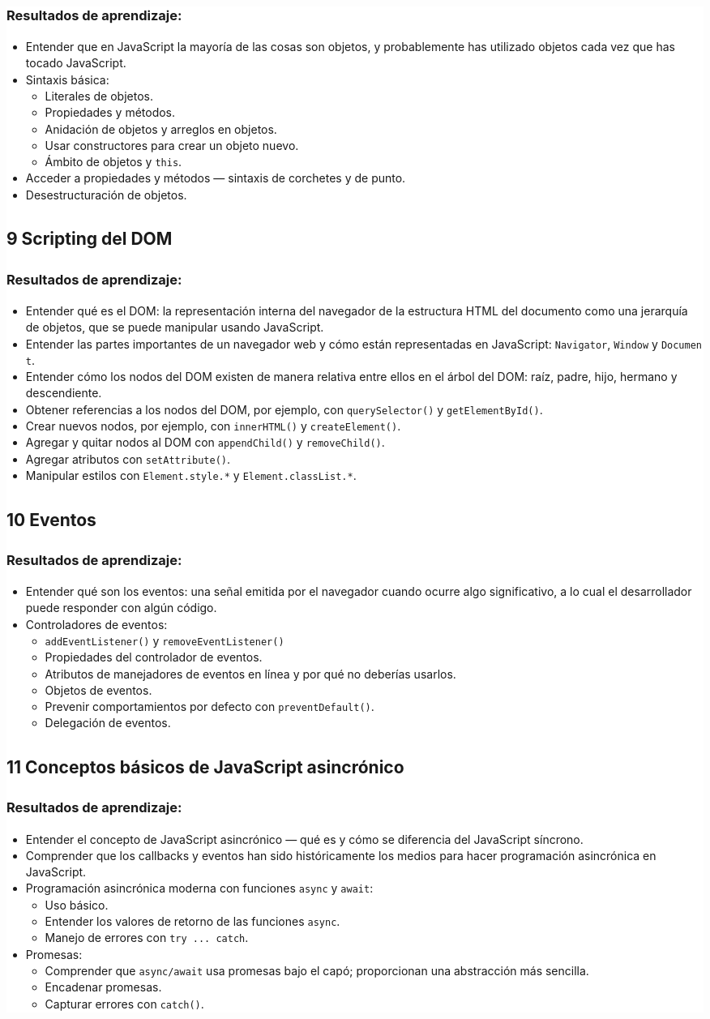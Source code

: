 ### Resultados de aprendizaje:

- Entender que en JavaScript la mayoría de las cosas son objetos, y probablemente has utilizado objetos cada vez que has tocado JavaScript.
- Sintaxis básica:
    - Literales de objetos.
    - Propiedades y métodos.
    - Anidación de objetos y arreglos en objetos.
    - Usar constructores para crear un objeto nuevo.
    - Ámbito de objetos y `this`.
- Acceder a propiedades y métodos — sintaxis de corchetes y de punto.
- Desestructuración de objetos.


## 9 Scripting del DOM

### Resultados de aprendizaje:

- Entender qué es el DOM: la representación interna del navegador de la estructura HTML del documento como una jerarquía de objetos, que se puede manipular usando JavaScript.
- Entender las partes importantes de un navegador web y cómo están representadas en JavaScript: `Navigator`, `Window` y `Document`.
- Entender cómo los nodos del DOM existen de manera relativa entre ellos en el árbol del DOM: raíz, padre, hijo, hermano y descendiente.
- Obtener referencias a los nodos del DOM, por ejemplo, con `querySelector()` y `getElementById()`.
- Crear nuevos nodos, por ejemplo, con `innerHTML()` y `createElement()`.
- Agregar y quitar nodos al DOM con `appendChild()` y `removeChild()`.
- Agregar atributos con `setAttribute()`.
- Manipular estilos con `Element.style.*` y `Element.classList.*`.


## 10 Eventos

### Resultados de aprendizaje:

- Entender qué son los eventos: una señal emitida por el navegador cuando ocurre algo significativo, a lo cual el desarrollador puede responder con algún código.
- Controladores de eventos:
    - `addEventListener()` y `removeEventListener()`
    - Propiedades del controlador de eventos.
    - Atributos de manejadores de eventos en línea y por qué no deberías usarlos.
    - Objetos de eventos.
    - Prevenir comportamientos por defecto con `preventDefault()`.
    - Delegación de eventos.


## 11 Conceptos básicos de JavaScript asincrónico

### Resultados de aprendizaje:

- Entender el concepto de JavaScript asincrónico — qué es y cómo se diferencia del JavaScript síncrono.
- Comprender que los callbacks y eventos han sido históricamente los medios para hacer programación asincrónica en JavaScript.
- Programación asincrónica moderna con funciones `async` y `await`:
    - Uso básico.
    - Entender los valores de retorno de las funciones `async`.
    - Manejo de errores con `try ... catch`.
- Promesas:
    - Comprender que `async/await` usa promesas bajo el capó; proporcionan una abstracción más sencilla.
    - Encadenar promesas.
    - Capturar errores con `catch()`.
